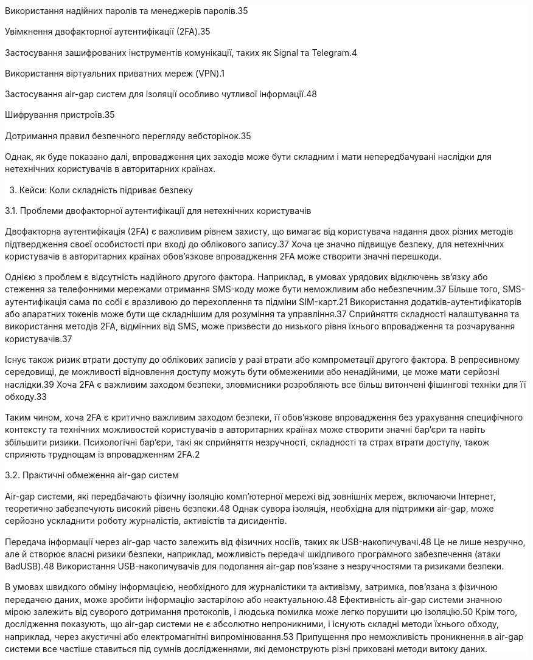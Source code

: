Використання надійних паролів та менеджерів паролів.35

Увімкнення двофакторної аутентифікації (2FA).35

Застосування зашифрованих інструментів комунікації, таких як Signal та Telegram.4

Використання віртуальних приватних мереж (VPN).1

Застосування air-gap систем для ізоляції особливо чутливої інформації.48

Шифрування пристроїв.35

Дотримання правил безпечного перегляду вебсторінок.35

Однак, як буде показано далі, впровадження цих заходів може бути складним і мати непередбачувані наслідки для нетехнічних користувачів в авторитарних країнах.

3. Кейси: Коли складність підриває безпеку

3.1. Проблеми двофакторної аутентифікації для нетехнічних користувачів

Двофакторна аутентифікація (2FA) є важливим рівнем захисту, що вимагає від користувача надання двох різних методів підтвердження своєї особистості при вході до облікового запису.37 Хоча це значно підвищує безпеку, для нетехнічних користувачів в авторитарних країнах обов’язкове впровадження 2FA може створити значні перешкоди.

Однією з проблем є відсутність надійного другого фактора. Наприклад, в умовах урядових відключень зв’язку або стеження за телефонними мережами отримання SMS-коду може бути неможливим або небезпечним.37 Більше того, SMS-аутентифікація сама по собі є вразливою до перехоплення та підміни SIM-карт.21 Використання додатків-аутентифікаторів або апаратних токенів може бути ще складнішим для розуміння та управління.37 Сприйняття складності налаштування та використання методів 2FA, відмінних від SMS, може призвести до низького рівня їхнього впровадження та розчарування користувачів.37

Існує також ризик втрати доступу до облікових записів у разі втрати або компрометації другого фактора. В репресивному середовищі, де можливості відновлення доступу можуть бути обмеженими або ненадійними, це може мати серйозні наслідки.39 Хоча 2FA є важливим заходом безпеки, зловмисники розробляють все більш витончені фішингові техніки для її обходу.33

Таким чином, хоча 2FA є критично важливим заходом безпеки, її обов’язкове впровадження без урахування специфічного контексту та технічних можливостей користувачів в авторитарних країнах може створити значні бар’єри та навіть збільшити ризики. Психологічні бар’єри, такі як сприйняття незручності, складності та страх втрати доступу, також сприяють труднощам із впровадженням 2FA.2

3.2. Практичні обмеження air-gap систем

Air-gap системи, які передбачають фізичну ізоляцію комп’ютерної мережі від зовнішніх мереж, включаючи Інтернет, теоретично забезпечують високий рівень безпеки.48 Однак сувора ізоляція, необхідна для підтримки air-gap, може серйозно ускладнити роботу журналістів, активістів та дисидентів.

Передача інформації через air-gap часто залежить від фізичних носіїв, таких як USB-накопичувачі.48 Це не лише незручно, але й створює власні ризики безпеки, наприклад, можливість передачі шкідливого програмного забезпечення (атаки BadUSB).48 Використання USB-накопичувачів для подолання air-gap пов’язане з незручностями та ризиками безпеки.

В умовах швидкого обміну інформацією, необхідного для журналістики та активізму, затримка, пов’язана з фізичною передачею даних, може зробити інформацію застарілою або неактуальною.48 Ефективність air-gap системи значною мірою залежить від суворого дотримання протоколів, і людська помилка може легко порушити цю ізоляцію.50 Крім того, дослідження показують, що air-gap системи не є абсолютно непроникними, і існують складні методи їхнього обходу, наприклад, через акустичні або електромагнітні випромінювання.53 Припущення про неможливість проникнення в air-gap системи все частіше ставиться під сумнів дослідженнями, які демонструють різні приховані методи витоку даних.
